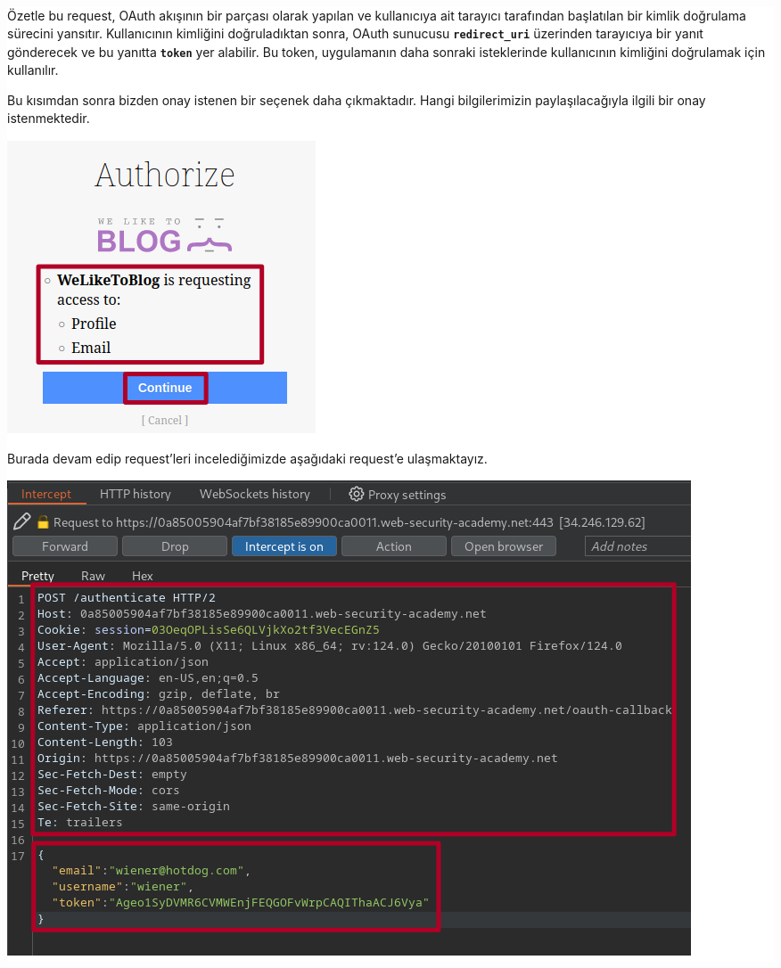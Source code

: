 Özetle bu request, OAuth akışının bir parçası olarak yapılan ve kullanıcıya ait tarayıcı tarafından başlatılan bir kimlik doğrulama sürecini yansıtır. Kullanıcının kimliğini doğruladıktan sonra, OAuth sunucusu **`redirect_uri`** üzerinden tarayıcıya bir yanıt gönderecek ve bu yanıtta **`token`** yer alabilir. Bu token, uygulamanın daha sonraki isteklerinde kullanıcının kimliğini doğrulamak için kullanılır.

Bu kısımdan sonra bizden onay istenen bir seçenek daha çıkmaktadır. Hangi bilgilerimizin paylaşılacağıyla ilgili bir onay istenmektedir. 

![Untitled](0x1A%208df2d794213f467799f747afcb0b73a3/Untitled%205.png)

Burada devam edip request’leri incelediğimizde aşağıdaki request’e ulaşmaktayız.

![Untitled](0x1A%208df2d794213f467799f747afcb0b73a3/Untitled%206.png)
